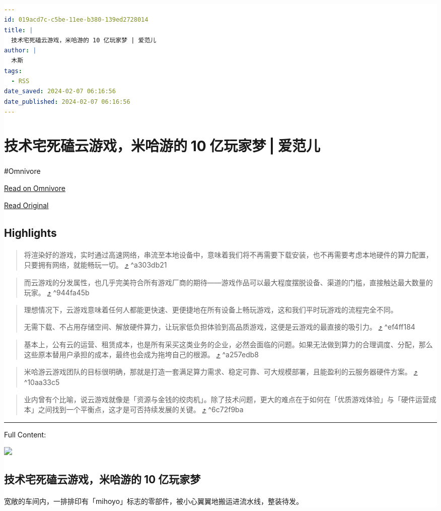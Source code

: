 ```yaml
---
id: 019acd7c-c5be-11ee-b380-139ed2728014
title: |
  技术宅死磕云游戏，米哈游的 10 亿玩家梦 | 爱范儿
author: |
  木斯
tags:
  - RSS
date_saved: 2024-02-07 06:16:56
date_published: 2024-02-07 06:16:56
---
```


# 技术宅死磕云游戏，米哈游的 10 亿玩家梦 | 爱范儿
#Omnivore

[Read on Omnivore](https://omnivore.app/me/10-18d83c97931)

[Read Original](https://www.ifanr.com/1575152)

## Highlights

> 将渲染好的游戏，实时通过高速网络，串流至本地设备中，意味着我们将不再需要下载安装，也不再需要考虑本地硬件的算力配置，只要拥有网络，就能畅玩一切。 [⤴️](https://omnivore.app/me/10-18d83c97931#a303db21-8eed-4573-a875-79121a9482ec)  ^a303db21

> 而云游戏的分发属性，也几乎完美符合所有游戏厂商的期待——游戏作品可以最大程度摆脱设备、渠道的门槛，直接触达最大数量的玩家。 [⤴️](https://omnivore.app/me/10-18d83c97931#944fa45b-c299-49a6-bc1d-2bb073288f26)  ^944fa45b

> 理想情况下，云游戏意味着任何人都能更快速、更便捷地在所有设备上畅玩游戏，这和我们平时玩游戏的流程完全不同。
> 
> 无需下载、不占用存储空间、解放硬件算力，让玩家低负担体验到高品质游戏，这便是云游戏的最直接的吸引力。 [⤴️](https://omnivore.app/me/10-18d83c97931#ef4ff184-bcfb-4ba8-a39e-4328b8973e84)  ^ef4ff184

> 基本上，公有云的运营、租赁成本，也是所有采买这类业务的企业，必然会面临的问题。如果无法做到算力的合理调度、分配，那么这些原本替用户承担的成本，最终也会成为拖垮自己的根源。 [⤴️](https://omnivore.app/me/10-18d83c97931#a257edb8-4da9-4ff0-8e7a-40fb8b47f2e6)  ^a257edb8

> 米哈游云游戏团队的目标很明确，那就是打造一套满足算力需求、稳定可靠、可大规模部署，且能盈利的云服务器硬件方案。 [⤴️](https://omnivore.app/me/10-18d83c97931#10aa33c5-5de9-4f3f-87dc-9bfc1a92b200)  ^10aa33c5

> 业内曾有个比喻，说云游戏就像是「资源与金钱的绞肉机」。除了技术问题，更大的难点在于如何在「优质游戏体验」与「硬件运营成本」之间找到一个平衡点，这才是可否持续发展的关键。 [⤴️](https://omnivore.app/me/10-18d83c97931#6c72f9ba-839b-4b62-9638-220e0aac16af)  ^6c72f9ba


--- 

Full Content: 

![](https://proxy-prod.omnivore-image-cache.app/0x0,seLxzhGy6MY1Am8lXOr71uRU5dk-hVpPvyhqsScKzg2M/https://s3.ifanr.com/wp-content/uploads/2024/02/2222.002.jpeg!720) 

## 技术宅死磕云游戏，米哈游的 10 亿玩家梦

宽敞的车间内，一排排印有「mihoyo」标志的零部件，被小心翼翼地搬运进流水线，整装待发。
